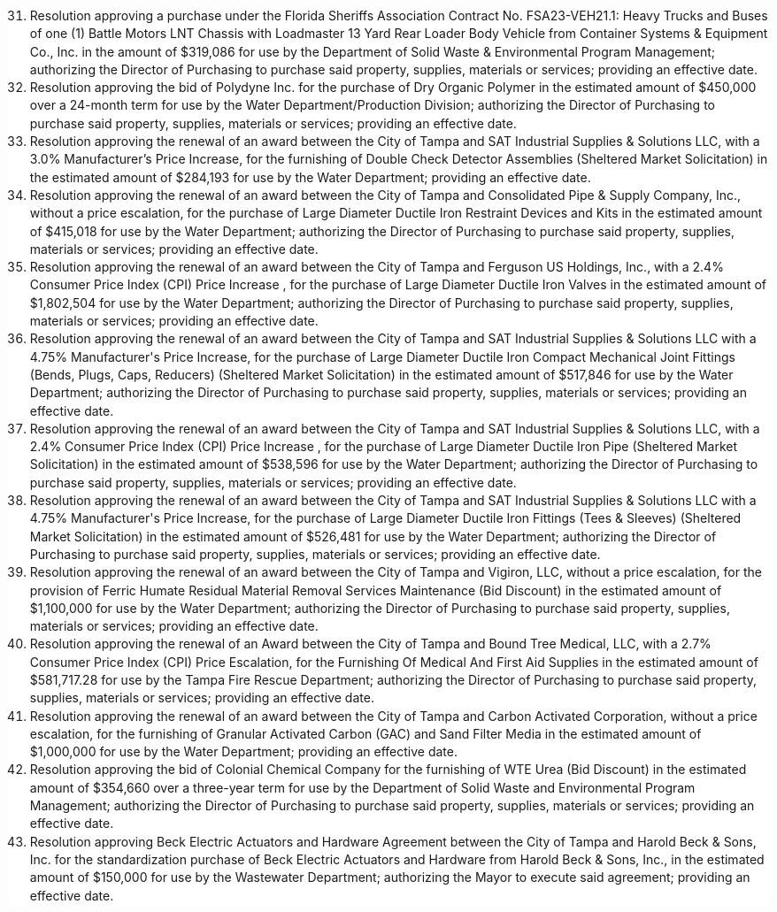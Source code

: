 31.  Resolution approving a purchase under the Florida Sheriffs Association Contract No. FSA23-VEH21.1: Heavy Trucks and Buses of one (1) Battle Motors LNT Chassis with Loadmaster 13 Yard Rear Loader Body Vehicle from Container Systems & Equipment Co., Inc. in the amount of $319,086 for use by the Department of Solid Waste & Environmental Program Management; authorizing the Director of Purchasing to purchase said property, supplies, materials or services; providing an effective date.
32.  Resolution approving the bid of Polydyne Inc. for the purchase of Dry Organic Polymer in the estimated amount of $450,000 over a 24-month term for use by the Water Department/Production Division; authorizing the Director of Purchasing to purchase said property, supplies, materials or services; providing an effective date.
33.  Resolution approving the renewal of an award between the City of Tampa and SAT Industrial Supplies & Solutions LLC, with a 3.0% Manufacturer’s Price Increase, for the furnishing of Double Check Detector Assemblies (Sheltered Market Solicitation) in the estimated amount of $284,193 for use by the Water Department; providing an effective date.
34.  Resolution approving the renewal of an award between the City of Tampa and Consolidated Pipe & Supply Company, Inc., without a price escalation, for the purchase of Large Diameter Ductile Iron Restraint Devices and Kits in the estimated amount of $415,018 for use by the Water Department; authorizing the Director of Purchasing to purchase said property, supplies, materials or services; providing an effective date.
35.  Resolution approving the renewal of an award between the City of Tampa and Ferguson US Holdings, Inc., with a 2.4% Consumer Price Index (CPI) Price Increase , for the purchase of Large Diameter Ductile Iron Valves in the estimated amount of $1,802,504 for use by the Water Department; authorizing the Director of Purchasing to purchase said property, supplies, materials or services; providing an effective date.
36.  Resolution approving the renewal of an award between the City of Tampa and SAT Industrial Supplies & Solutions LLC with a 4.75% Manufacturer's Price Increase, for the purchase of Large Diameter Ductile Iron Compact Mechanical Joint Fittings (Bends, Plugs, Caps, Reducers) (Sheltered Market Solicitation) in the estimated amount of $517,846 for use by the Water Department; authorizing the Director of Purchasing to purchase said property, supplies, materials or services; providing an effective date.
37.  Resolution approving the renewal of an award between the City of Tampa and SAT Industrial Supplies & Solutions LLC, with a 2.4% Consumer Price Index (CPI) Price Increase , for the purchase of Large Diameter Ductile Iron Pipe (Sheltered Market Solicitation) in the estimated amount of $538,596 for use by the Water Department; authorizing the Director of Purchasing to purchase said property, supplies, materials or services; providing an effective date.
38.  Resolution approving the renewal of an award between the City of Tampa and SAT Industrial Supplies & Solutions LLC with a 4.75% Manufacturer's Price Increase, for the purchase of Large Diameter Ductile Iron Fittings (Tees & Sleeves) (Sheltered Market Solicitation) in the estimated amount of $526,481 for use by the Water Department; authorizing the Director of Purchasing to purchase said property, supplies, materials or services; providing an effective date.
39.  Resolution approving the renewal of an award between the City of Tampa and Vigiron, LLC, without a price escalation, for the provision of Ferric Humate Residual Material Removal Services Maintenance (Bid Discount) in the estimated amount of $1,100,000 for use by the Water Department; authorizing the Director of Purchasing to purchase said property, supplies, materials or services; providing an effective date.
40.  Resolution approving the renewal of an Award between the City of Tampa and Bound Tree Medical, LLC, with a 2.7% Consumer Price Index (CPI) Price Escalation, for the Furnishing Of Medical And First Aid Supplies in the estimated amount of $581,717.28 for use by the Tampa Fire Rescue Department; authorizing the Director of Purchasing to purchase said property, supplies, materials or services; providing an effective date.
41.  Resolution approving the renewal of an award between the City of Tampa and Carbon Activated Corporation, without a price escalation, for the furnishing of Granular Activated Carbon (GAC) and Sand Filter Media in the estimated amount of $1,000,000 for use by the Water Department; providing an effective date.
42.  Resolution approving the bid of Colonial Chemical Company for the furnishing of WTE Urea (Bid Discount) in the estimated amount of $354,660 over a three-year term for use by the Department of Solid Waste and Environmental Program Management; authorizing the Director of Purchasing to purchase said property, supplies, materials or services; providing an effective date.
43.  Resolution approving Beck Electric Actuators and Hardware Agreement between the City of Tampa and Harold Beck & Sons, Inc. for the standardization purchase of Beck Electric Actuators and Hardware from Harold Beck & Sons, Inc., in the estimated amount of $150,000 for use by the Wastewater Department; authorizing the Mayor to execute said agreement; providing an effective date.
